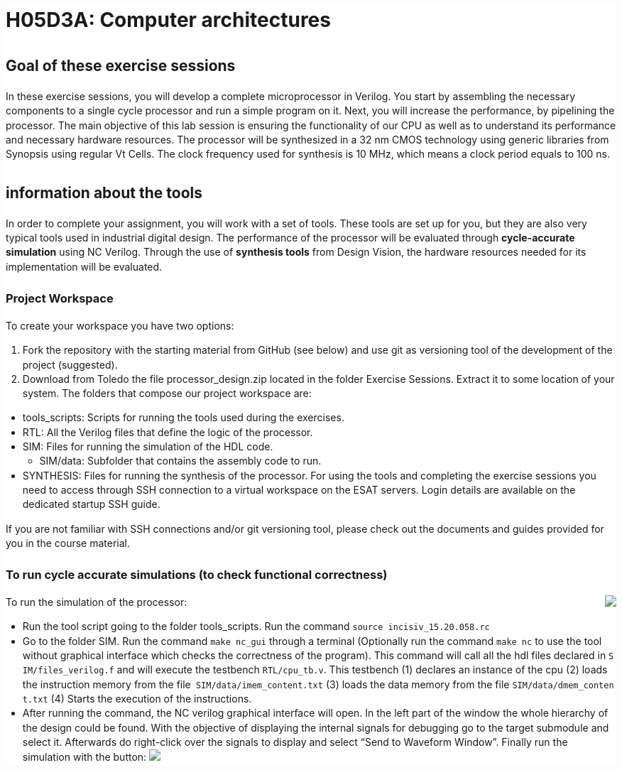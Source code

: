 # H05D3A: Computer architectures

## Goal of these exercise sessions 

In these exercise sessions, you will develop a complete microprocessor in Verilog. You start by assembling the necessary components to a single cycle processor and run a simple program on it. Next, you will increase the performance, by pipelining the processor. The main objective of this lab session is ensuring the functionality of our CPU as well as to understand its performance and necessary hardware resources. The processor will be synthesized in a 32 nm CMOS technology using generic libraries from Synopsis using regular Vt Cells. The clock frequency used for synthesis is 10 MHz, which means a clock period equals to 100 ns. 

## information about the tools

In order to complete your assignment, you will work with a set of tools. These tools are set up for you, but they are also very typical tools used in industrial digital design. The performance of the processor will be evaluated through **cycle-accurate simulation** using NC Verilog. Through the use of **synthesis tools** from Design Vision, the hardware resources needed for its implementation will be evaluated.

### Project Workspace

To create your workspace you have two options:
1.	Fork the repository with the starting material from GitHub (see below) and use git as versioning tool of the development of the project (suggested).
2.	 Download from Toledo the file processor_design.zip located in the folder Exercise Sessions. Extract it to some location of your system. 
The folders that compose our project workspace are:
*	tools_scripts: Scripts for running the tools used during the exercises. 
*	RTL: All the Verilog files that define the logic of the processor.
*	SIM: Files for running the simulation of the HDL code.
    -	SIM/data: Subfolder that contains the assembly code to run.
*	SYNTHESIS: Files for running the synthesis of the processor.
For using the tools and completing the exercise sessions you need to access through SSH connection to a virtual workspace on the ESAT servers. Login details are available on the dedicated startup SSH guide.

If you are not familiar with SSH connections and/or git versioning tool, please check out the documents and guides provided for you in the course material.

### To run cycle accurate simulations (to check functional correctness)

<img src="https://raw.githubusercontent.com/KUL-CA-Exercise/CA_Exercise/laubeu63/readme/.github/images/image001.png" style="float: right;" >

To run the simulation of the processor:

*	Run the tool script going to the folder tools_scripts. Run the command `source incisiv_15.20.058.rc`
*	Go to the folder SIM. Run the command `make nc_gui` through a terminal (Optionally run the command `make nc` to use the tool without graphical interface which checks the correctness of the program). This command will call all the hdl files declared in `SIM/files_verilog.f` and will execute the testbench `RTL/cpu_tb.v`. This testbench (1) declares an instance of the cpu  (2) loads the instruction memory from the file` SIM/data/imem_content.txt` (3) loads the data memory from the file `SIM/data/dmem_content.txt`  (4) Starts the execution of the instructions.
*	After running the command, the NC verilog graphical interface will open. In the left part of the window the whole hierarchy of the design could be found. With the objective of displaying the internal signals for debugging go to the target submodule and select it. Afterwards do right-click over the signals to display and select “Send to Waveform Window”. Finally run the simulation with the button: <img src="https://raw.githubusercontent.com/KUL-CA-Exercise/CA_Exercise/laubeu63/readme/.github/images/image002.png">
